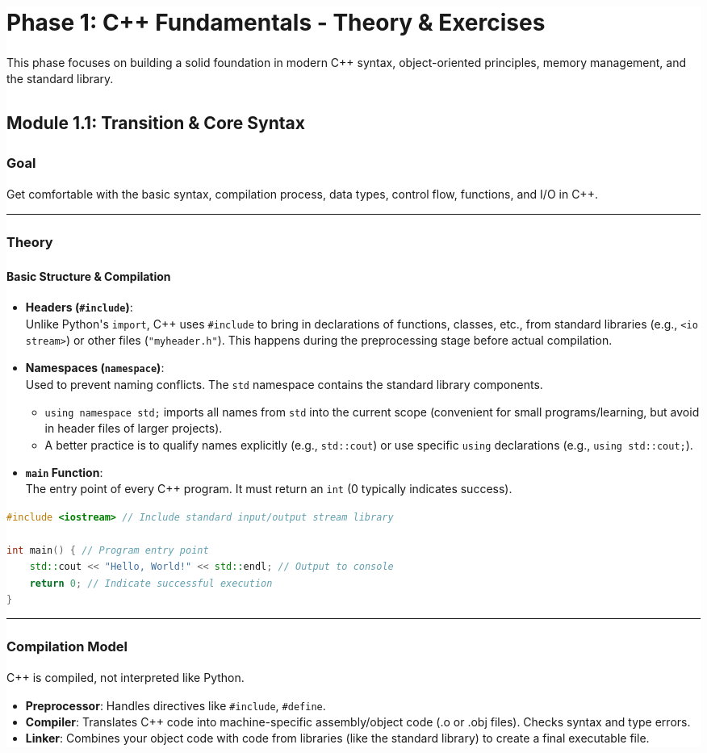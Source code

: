 # Phase 1: C++ Fundamentals - Theory & Exercises

This phase focuses on building a solid foundation in modern C++ syntax, object-oriented principles, memory management, and the standard library.

## Module 1.1: Transition & Core Syntax

### Goal
Get comfortable with the basic syntax, compilation process, data types, control flow, functions, and I/O in C++.

---

### Theory

#### Basic Structure & Compilation

- **Headers (`#include`)**:  
  Unlike Python's `import`, C++ uses `#include` to bring in declarations of functions, classes, etc., from standard libraries (e.g., `<iostream>`) or other files (`"myheader.h"`). This happens during the preprocessing stage before actual compilation.

- **Namespaces (`namespace`)**:  
  Used to prevent naming conflicts. The `std` namespace contains the standard library components.  
  - `using namespace std;` imports all names from `std` into the current scope (convenient for small programs/learning, but avoid in header files of larger projects).  
  - A better practice is to qualify names explicitly (e.g., `std::cout`) or use specific `using` declarations (e.g., `using std::cout;`).

- **`main` Function**:  
  The entry point of every C++ program. It must return an `int` (0 typically indicates success).

```cpp
#include <iostream> // Include standard input/output stream library

int main() { // Program entry point
    std::cout << "Hello, World!" << std::endl; // Output to console
    return 0; // Indicate successful execution
}
```

---

### Compilation Model

C++ is compiled, not interpreted like Python.

- **Preprocessor**: Handles directives like `#include`, `#define`.
- **Compiler**: Translates C++ code into machine-specific assembly/object code (.o or .obj files). Checks syntax and type errors.
- **Linker**: Combines your object code with code from libraries (like the standard library) to create a final executable file.
